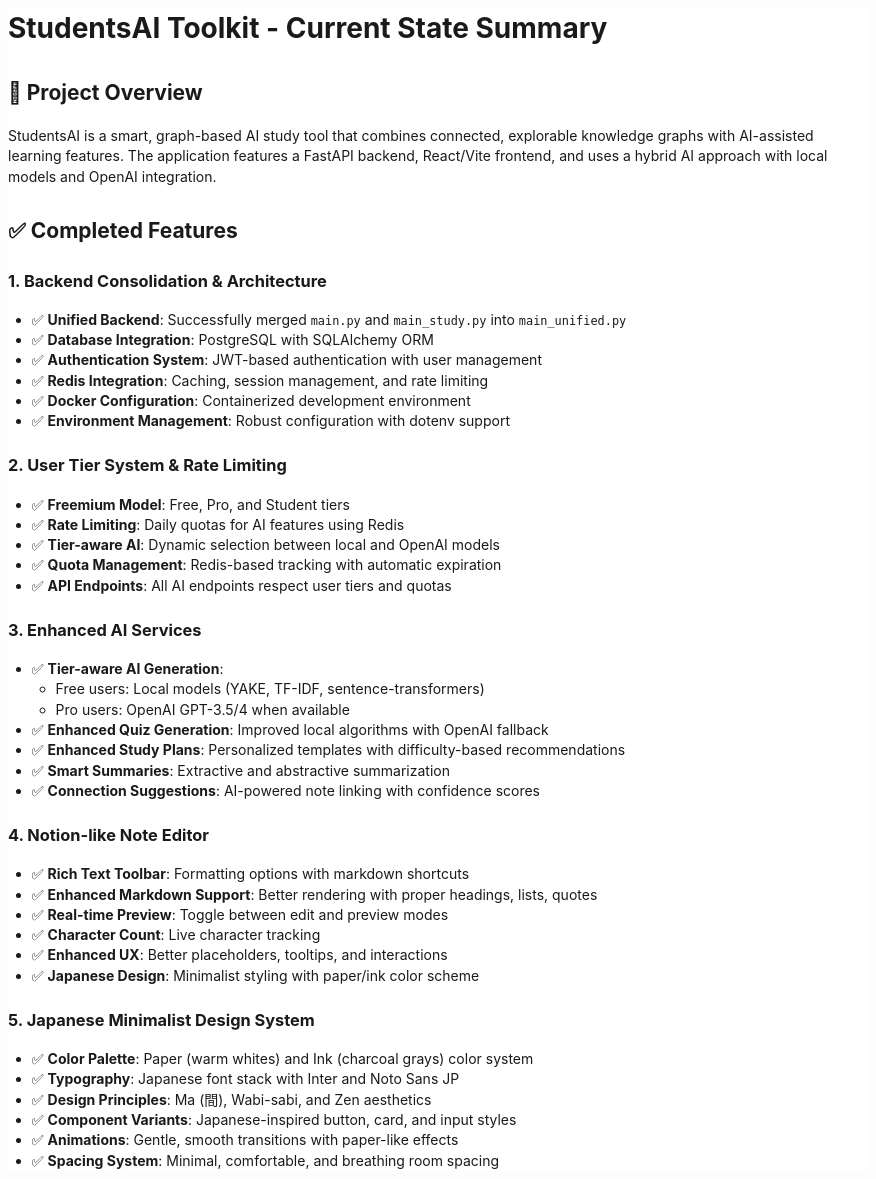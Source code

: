 # StudentsAI Toolkit - Current State Summary

## 🎯 **Project Overview**
StudentsAI is a smart, graph-based AI study tool that combines connected, explorable knowledge graphs with AI-assisted learning features. The application features a FastAPI backend, React/Vite frontend, and uses a hybrid AI approach with local models and OpenAI integration.

## ✅ **Completed Features**

### **1. Backend Consolidation & Architecture**
- ✅ **Unified Backend**: Successfully merged `main.py` and `main_study.py` into `main_unified.py`
- ✅ **Database Integration**: PostgreSQL with SQLAlchemy ORM
- ✅ **Authentication System**: JWT-based authentication with user management
- ✅ **Redis Integration**: Caching, session management, and rate limiting
- ✅ **Docker Configuration**: Containerized development environment
- ✅ **Environment Management**: Robust configuration with dotenv support

### **2. User Tier System & Rate Limiting**
- ✅ **Freemium Model**: Free, Pro, and Student tiers
- ✅ **Rate Limiting**: Daily quotas for AI features using Redis
- ✅ **Tier-aware AI**: Dynamic selection between local and OpenAI models
- ✅ **Quota Management**: Redis-based tracking with automatic expiration
- ✅ **API Endpoints**: All AI endpoints respect user tiers and quotas

### **3. Enhanced AI Services**
- ✅ **Tier-aware AI Generation**: 
  - Free users: Local models (YAKE, TF-IDF, sentence-transformers)
  - Pro users: OpenAI GPT-3.5/4 when available
- ✅ **Enhanced Quiz Generation**: Improved local algorithms with OpenAI fallback
- ✅ **Enhanced Study Plans**: Personalized templates with difficulty-based recommendations
- ✅ **Smart Summaries**: Extractive and abstractive summarization
- ✅ **Connection Suggestions**: AI-powered note linking with confidence scores

### **4. Notion-like Note Editor**
- ✅ **Rich Text Toolbar**: Formatting options with markdown shortcuts
- ✅ **Enhanced Markdown Support**: Better rendering with proper headings, lists, quotes
- ✅ **Real-time Preview**: Toggle between edit and preview modes
- ✅ **Character Count**: Live character tracking
- ✅ **Enhanced UX**: Better placeholders, tooltips, and interactions
- ✅ **Japanese Design**: Minimalist styling with paper/ink color scheme

### **5. Japanese Minimalist Design System**
- ✅ **Color Palette**: Paper (warm whites) and Ink (charcoal grays) color system
- ✅ **Typography**: Japanese font stack with Inter and Noto Sans JP
- ✅ **Design Principles**: Ma (間), Wabi-sabi, and Zen aesthetics
- ✅ **Component Variants**: Japanese-inspired button, card, and input styles
- ✅ **Animations**: Gentle, smooth transitions with paper-like effects
- ✅ **Spacing System**: Minimal, comfortable, and breathing room spacing
